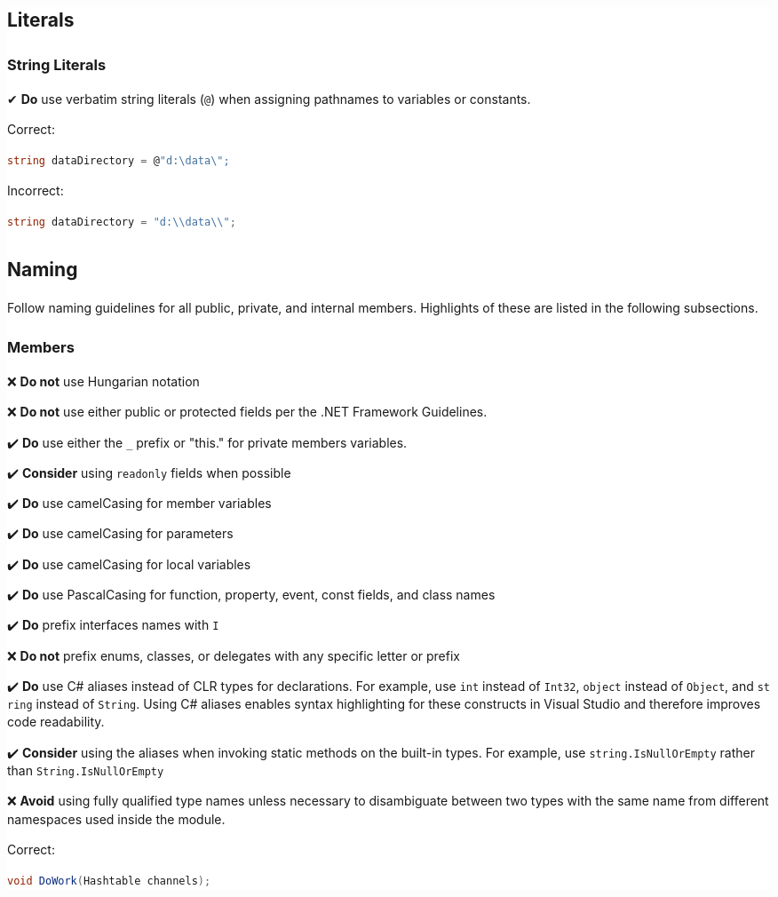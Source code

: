 ## Literals

### String Literals
✔ **Do** use verbatim string literals (`@`) when assigning pathnames to variables or constants.

Correct:

```csharp
string dataDirectory = @"d:\data\";
```

Incorrect:

```csharp
string dataDirectory = "d:\\data\\";
```

## Naming

Follow naming guidelines for all public, private, and internal members. Highlights of these are listed in the following subsections. 

### Members

❌ **Do not** use Hungarian notation 

❌ **Do not** use either public or protected fields per the .NET Framework Guidelines.

✔️ **Do** use either the `_` prefix or "this." for private members variables.

✔️ **Consider** using `readonly` fields when possible

✔️ **Do** use camelCasing for member variables 

✔️ **Do** use camelCasing for parameters 

✔️ **Do** use camelCasing for local variables 

✔️ **Do** use PascalCasing for function, property, event, const fields, and class names 

✔️ **Do** prefix interfaces names with `I` 

❌ **Do not** prefix enums, classes, or delegates with any specific letter or prefix

✔️ **Do** use C# aliases instead of CLR types for declarations. 
For example, use `int` instead of `Int32`, `object` instead of `Object`, and `string` instead of `String`. 
Using C# aliases enables syntax highlighting for these constructs in Visual Studio 
and therefore improves code readability.

✔️ **Consider** using the aliases when invoking static methods on the built-in types. 
For example, use `string.IsNullOrEmpty` rather than `String.IsNullOrEmpty`

❌ **Avoid** using fully qualified type names unless necessary to disambiguate between 
two types with the same name from different namespaces used inside the module. 

Correct:

```csharp
void DoWork(Hashtable channels);
```
